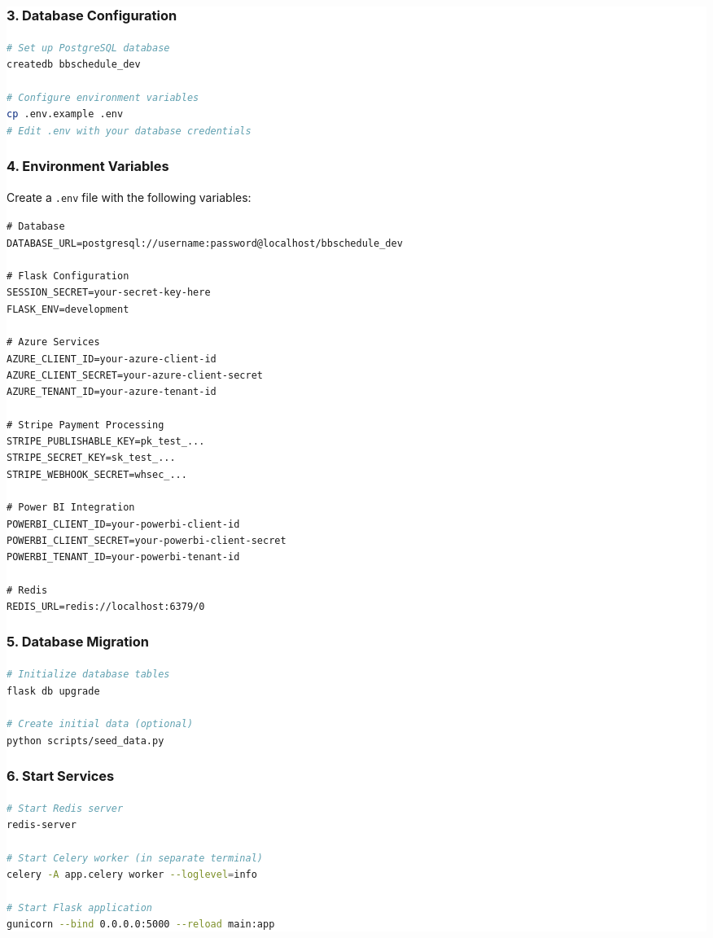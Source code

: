 ### 3. Database Configuration
```bash
# Set up PostgreSQL database
createdb bbschedule_dev

# Configure environment variables
cp .env.example .env
# Edit .env with your database credentials
```

### 4. Environment Variables
Create a `.env` file with the following variables:

```env
# Database
DATABASE_URL=postgresql://username:password@localhost/bbschedule_dev

# Flask Configuration
SESSION_SECRET=your-secret-key-here
FLASK_ENV=development

# Azure Services
AZURE_CLIENT_ID=your-azure-client-id
AZURE_CLIENT_SECRET=your-azure-client-secret
AZURE_TENANT_ID=your-azure-tenant-id

# Stripe Payment Processing
STRIPE_PUBLISHABLE_KEY=pk_test_...
STRIPE_SECRET_KEY=sk_test_...
STRIPE_WEBHOOK_SECRET=whsec_...

# Power BI Integration
POWERBI_CLIENT_ID=your-powerbi-client-id
POWERBI_CLIENT_SECRET=your-powerbi-client-secret
POWERBI_TENANT_ID=your-powerbi-tenant-id

# Redis
REDIS_URL=redis://localhost:6379/0
```

### 5. Database Migration
```bash
# Initialize database tables
flask db upgrade

# Create initial data (optional)
python scripts/seed_data.py
```

### 6. Start Services
```bash
# Start Redis server
redis-server

# Start Celery worker (in separate terminal)
celery -A app.celery worker --loglevel=info

# Start Flask application
gunicorn --bind 0.0.0.0:5000 --reload main:app
```
